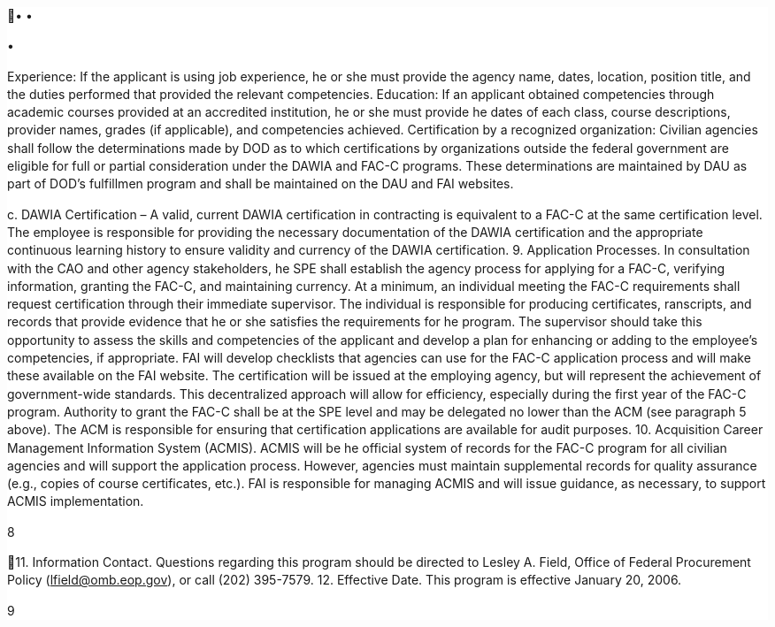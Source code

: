•
•

•

Experience: If the applicant is using job experience, he or she must
provide the agency name, dates, location, position title, and the duties
performed that provided the relevant competencies.
Education: If an applicant obtained competencies through academic
courses provided at an accredited institution, he or she must provide
he dates of each class, course descriptions, provider names, grades (if
applicable), and competencies achieved.
Certification by a recognized organization: Civilian agencies shall
follow the determinations made by DOD as to which certifications by
organizations outside the federal government are eligible for full or
partial consideration under the DAWIA and FAC-C programs. These
determinations are maintained by DAU as part of DOD’s fulfillmen
program and shall be maintained on the DAU and FAI websites.

c. DAWIA Certification – A valid, current DAWIA certification in contracting is
equivalent to a FAC-C at the same certification level. The employee is responsible for
providing the necessary documentation of the DAWIA certification and the appropriate
continuous learning history to ensure validity and currency of the DAWIA certification.
9. Application Processes. In consultation with the CAO and other agency stakeholders,
he SPE shall establish the agency process for applying for a FAC-C, verifying
information, granting the FAC-C, and maintaining currency. At a minimum, an
individual meeting the FAC-C requirements shall request certification through their
immediate supervisor. The individual is responsible for producing certificates,
ranscripts, and records that provide evidence that he or she satisfies the requirements for
he program. The supervisor should take this opportunity to assess the skills and
competencies of the applicant and develop a plan for enhancing or adding to the
employee’s competencies, if appropriate. FAI will develop checklists that agencies can
use for the FAC-C application process and will make these available on the FAI website.
The certification will be issued at the employing agency, but will represent the
achievement of government-wide standards. This decentralized approach will allow for
efficiency, especially during the first year of the FAC-C program. Authority to grant the
FAC-C shall be at the SPE level and may be delegated no lower than the ACM (see
paragraph 5 above). The ACM is responsible for ensuring that certification applications
are available for audit purposes.
10. Acquisition Career Management Information System (ACMIS). ACMIS will be
he official system of records for the FAC-C program for all civilian agencies and will
support the application process. However, agencies must maintain supplemental records
for quality assurance (e.g., copies of course certificates, etc.). FAI is responsible for
managing ACMIS and will issue guidance, as necessary, to support ACMIS
implementation.

8

11. Information Contact. Questions regarding this program should be directed to
Lesley A. Field, Office of Federal Procurement Policy (lfield@omb.eop.gov), or call
(202) 395-7579.
12. Effective Date. This program is effective January 20, 2006.

9
